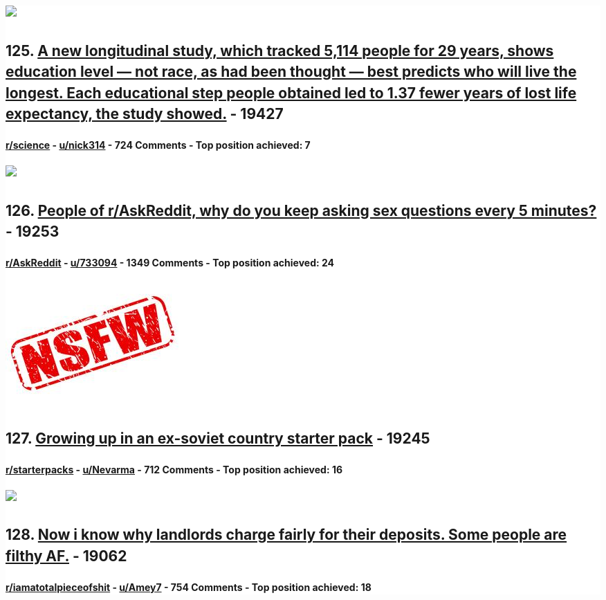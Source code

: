 <a href="https://v.redd.it/zuzfdb1a3hi41"><img src="https://a.thumbs.redditmedia.com/Nsoqffl1VuIUpWerbR0sxwbHovjj_PogJH3kXLcPPE4.jpg"></img></a>

## 125. [A new longitudinal study, which tracked 5,114 people for 29 years, shows education level — not race, as had been thought — best predicts who will live the longest. Each educational step people obtained led to 1.37 fewer years of lost life expectancy, the study showed.](http://reddit.com/r/science/comments/f7unlv/a_new_longitudinal_study_which_tracked_5114/) - 19427
#### [r/science](http://reddit.com/r/science) - [u/nick314](http://reddit.com/u/nick314) - 724 Comments - Top position achieved: 7

<a href="https://www.inverse.com/mind-body/access-to-education-may-be-life-or-death-situation-study"><img src="https://a.thumbs.redditmedia.com/TyNng4Nh-_lNym93zQ1Lsjf61KmZmdsh8V-8vFYn7g4.jpg"></img></a>

## 126. [People of r/AskReddit, why do you keep asking sex questions every 5 minutes?](http://reddit.com/r/AskReddit/comments/f7kkcw/people_of_raskreddit_why_do_you_keep_asking_sex/) - 19253
#### [r/AskReddit](http://reddit.com/r/AskReddit) - [u/733094](http://reddit.com/u/733094) - 1349 Comments - Top position achieved: 24

<a href="https://www.reddit.com/r/AskReddit/comments/f7kkcw/people_of_raskreddit_why_do_you_keep_asking_sex/"><img src="https://github.com/mgerb/top-of-reddit/raw/master/nsfw.jpg"></img></a>

## 127. [Growing up in an ex-soviet country starter pack](http://reddit.com/r/starterpacks/comments/f7taod/growing_up_in_an_exsoviet_country_starter_pack/) - 19245
#### [r/starterpacks](http://reddit.com/r/starterpacks) - [u/Nevarma](http://reddit.com/u/Nevarma) - 712 Comments - Top position achieved: 16

<a href="https://i.redd.it/h3jvrfe2lhi41.png"><img src="https://b.thumbs.redditmedia.com/gouZ0Ifl5avBV3dKbBKQEhsljp5Ul4JJWoVwHod-npc.jpg"></img></a>

## 128. [Now i know why landlords charge fairly for their deposits. Some people are filthy AF.](http://reddit.com/r/iamatotalpieceofshit/comments/f7sbuy/now_i_know_why_landlords_charge_fairly_for_their/) - 19062
#### [r/iamatotalpieceofshit](http://reddit.com/r/iamatotalpieceofshit) - [u/Amey7](http://reddit.com/u/Amey7) - 754 Comments - Top position achieved: 18
